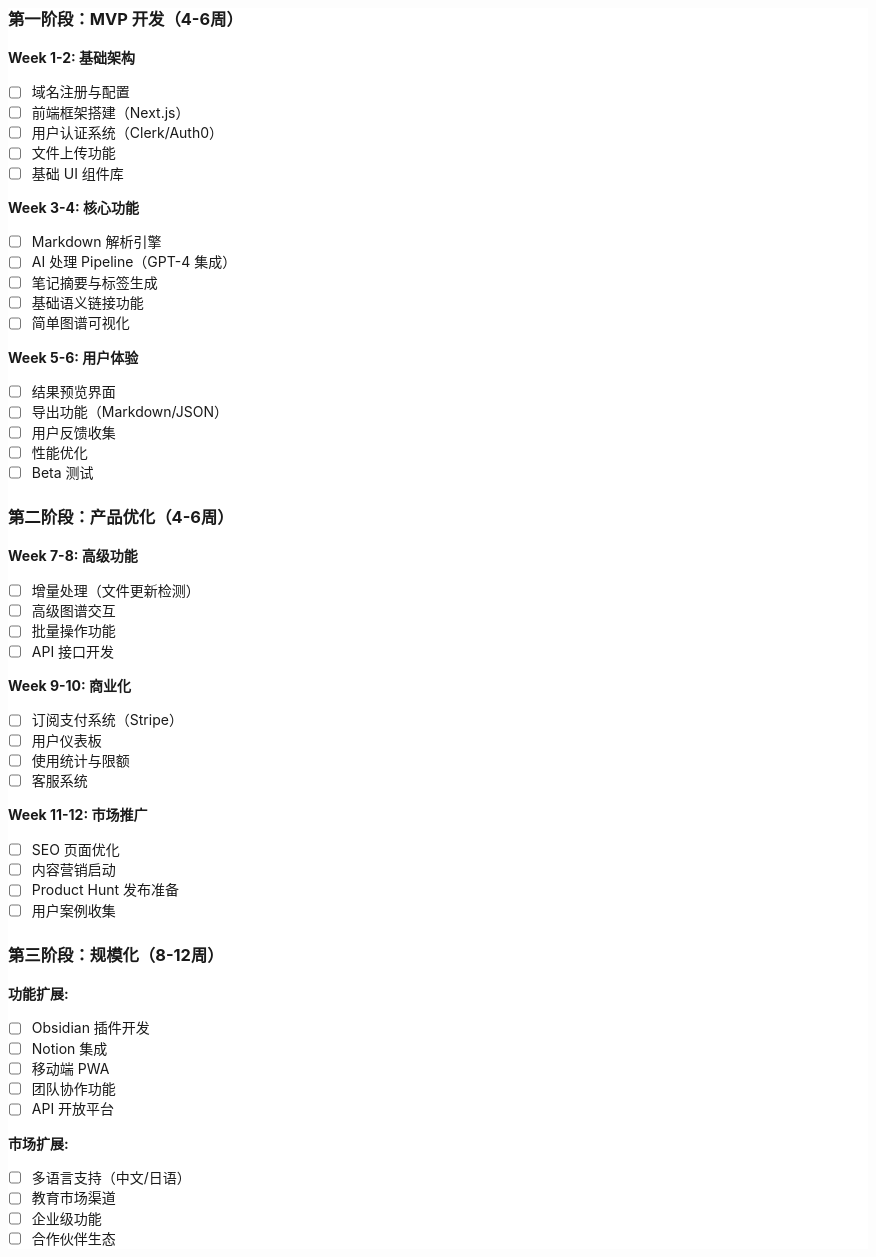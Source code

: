 ### 第一阶段：MVP 开发（4-6周）

**Week 1-2: 基础架构**
- [ ] 域名注册与配置
- [ ] 前端框架搭建（Next.js）
- [ ] 用户认证系统（Clerk/Auth0）
- [ ] 文件上传功能
- [ ] 基础 UI 组件库

**Week 3-4: 核心功能**
- [ ] Markdown 解析引擎
- [ ] AI 处理 Pipeline（GPT-4 集成）
- [ ] 笔记摘要与标签生成
- [ ] 基础语义链接功能
- [ ] 简单图谱可视化

**Week 5-6: 用户体验**
- [ ] 结果预览界面
- [ ] 导出功能（Markdown/JSON）
- [ ] 用户反馈收集
- [ ] 性能优化
- [ ] Beta 测试

### 第二阶段：产品优化（4-6周）

**Week 7-8: 高级功能**
- [ ] 增量处理（文件更新检测）
- [ ] 高级图谱交互
- [ ] 批量操作功能
- [ ] API 接口开发

**Week 9-10: 商业化**
- [ ] 订阅支付系统（Stripe）
- [ ] 用户仪表板
- [ ] 使用统计与限额
- [ ] 客服系统

**Week 11-12: 市场推广**
- [ ] SEO 页面优化
- [ ] 内容营销启动
- [ ] Product Hunt 发布准备
- [ ] 用户案例收集

### 第三阶段：规模化（8-12周）

**功能扩展:**
- [ ] Obsidian 插件开发
- [ ] Notion 集成
- [ ] 移动端 PWA
- [ ] 团队协作功能
- [ ] API 开放平台

**市场扩展:**
- [ ] 多语言支持（中文/日语）
- [ ] 教育市场渠道
- [ ] 企业级功能
- [ ] 合作伙伴生态
